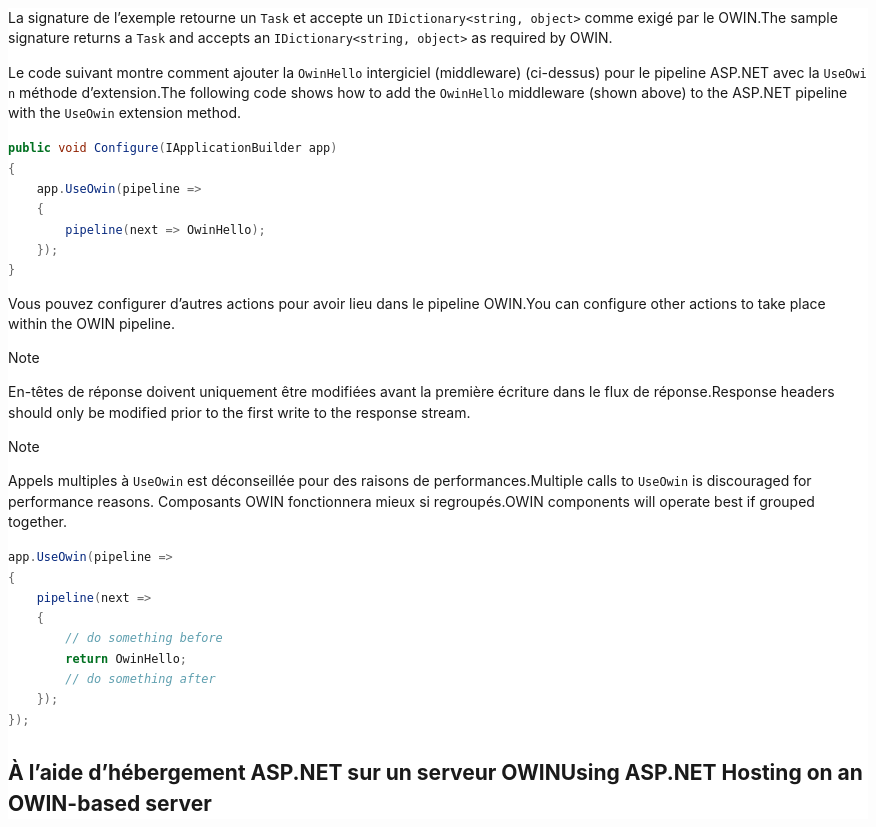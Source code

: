 <span data-ttu-id="8a0c3-122">La signature de l’exemple retourne un `Task` et accepte un `IDictionary<string, object>` comme exigé par le OWIN.</span><span class="sxs-lookup"><span data-stu-id="8a0c3-122">The sample signature returns a `Task` and accepts an `IDictionary<string, object>` as required by OWIN.</span></span>

<span data-ttu-id="8a0c3-123">Le code suivant montre comment ajouter la `OwinHello` intergiciel (middleware) (ci-dessus) pour le pipeline ASP.NET avec la `UseOwin` méthode d’extension.</span><span class="sxs-lookup"><span data-stu-id="8a0c3-123">The following code shows how to add the `OwinHello` middleware (shown above) to the ASP.NET pipeline with the `UseOwin` extension method.</span></span>

```csharp
public void Configure(IApplicationBuilder app)
{
    app.UseOwin(pipeline =>
    {
        pipeline(next => OwinHello);
    });
}
```

<span data-ttu-id="8a0c3-124">Vous pouvez configurer d’autres actions pour avoir lieu dans le pipeline OWIN.</span><span class="sxs-lookup"><span data-stu-id="8a0c3-124">You can configure other actions to take place within the OWIN pipeline.</span></span>

> [!NOTE]
> <span data-ttu-id="8a0c3-125">En-têtes de réponse doivent uniquement être modifiées avant la première écriture dans le flux de réponse.</span><span class="sxs-lookup"><span data-stu-id="8a0c3-125">Response headers should only be modified prior to the first write to the response stream.</span></span>

> [!NOTE]
> <span data-ttu-id="8a0c3-126">Appels multiples à `UseOwin` est déconseillée pour des raisons de performances.</span><span class="sxs-lookup"><span data-stu-id="8a0c3-126">Multiple calls to `UseOwin` is discouraged for performance reasons.</span></span> <span data-ttu-id="8a0c3-127">Composants OWIN fonctionnera mieux si regroupés.</span><span class="sxs-lookup"><span data-stu-id="8a0c3-127">OWIN components will operate best if grouped together.</span></span>

```csharp
app.UseOwin(pipeline =>
{
    pipeline(next =>
    {
        // do something before
        return OwinHello;
        // do something after
    });
});
```

<a name="hosting-on-owin"></a>

## <a name="using-aspnet-hosting-on-an-owin-based-server"></a><span data-ttu-id="8a0c3-128">À l’aide d’hébergement ASP.NET sur un serveur OWIN</span><span class="sxs-lookup"><span data-stu-id="8a0c3-128">Using ASP.NET Hosting on an OWIN-based server</span></span>
